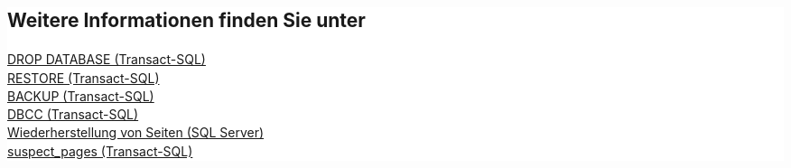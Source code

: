 ## <a name="see-also"></a>Weitere Informationen finden Sie unter  
 [DROP DATABASE &#40;Transact-SQL&#41;](../../t-sql/statements/drop-database-transact-sql.md)   
 [RESTORE &#40;Transact-SQL&#41;](../../t-sql/statements/restore-statements-transact-sql.md)   
 [BACKUP &#40;Transact-SQL&#41;](../../t-sql/statements/backup-transact-sql.md)   
 [DBCC &#40;Transact-SQL&#41;](../../t-sql/database-console-commands/dbcc-transact-sql.md)   
 [Wiederherstellung von Seiten &#40;SQL Server&#41;](../../relational-databases/backup-restore/restore-pages-sql-server.md)   
 [suspect_pages &#40;Transact-SQL&#41;](../../relational-databases/system-tables/suspect-pages-transact-sql.md)   
    
   
  
  



